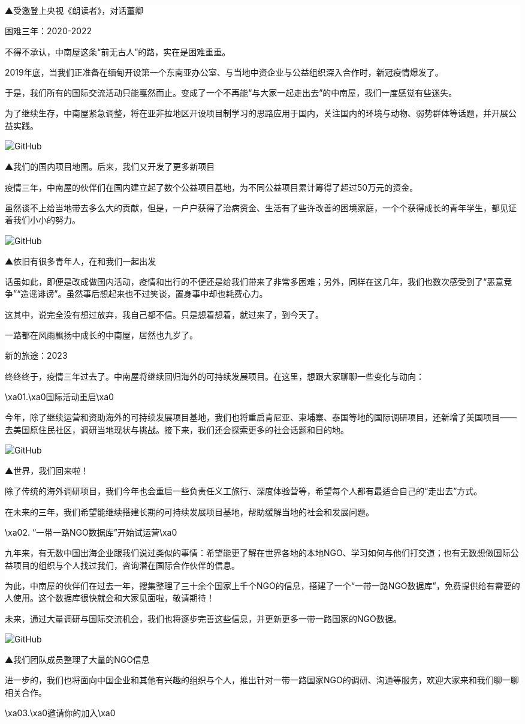 ▲受邀登上央视《朗读者》，对话董卿

困难三年：2020-2022

不得不承认，中南屋这条“前无古人”的路，实在是困难重重。

2019年底，当我们正准备在缅甸开设第一个东南亚办公室、与当地中资企业与公益组织深入合作时，新冠疫情爆发了。

于是，我们所有的国际交流活动只能戛然而止。变成了一个不再能“与大家一起走出去”的中南屋，我们一度感觉有些迷失。

为了继续生存，中南屋紧急调整，将在亚非拉地区开设项目制学习的思路应用于国内，关注国内的环境与动物、弱势群体等话题，并开展公益实践。

![GitHub](https://chinadigitaltimes.net/chinese/files/2023/04/post-694497-6428feab63bf8.)

▲我们的国内项目地图。后来，我们又开发了更多新项目

疫情三年，中南屋的伙伴们在国内建立起了数个公益项目基地，为不同公益项目累计筹得了超过50万元的资金。

虽然谈不上给当地带去多么大的贡献，但是，一户户获得了治病资金、生活有了些许改善的困境家庭，一个个获得成长的青年学生，都见证着我们小小的努力。

![GitHub](https://chinadigitaltimes.net/chinese/files/2023/04/post-694497-6428feab8516d.png)

▲依旧有很多青年人，在和我们一起出发

话虽如此，即便是改成做国内活动，疫情和出行的不便还是给我们带来了非常多困难；另外，同样在这几年，我们也数次感受到了“恶意竞争”“造谣诽谤”。虽然事后想起来也不过笑谈，置身事中却也耗费心力。

这其中，说完全没有想过放弃，我自己都不信。只是想着想着，就过来了，到今天了。

一路都在风雨飘扬中成长的中南屋，居然也九岁了。

新的旅途：2023

终终终于，疫情三年过去了。中南屋将继续回归海外的可持续发展项目。在这里，想跟大家聊聊一些变化与动向：

\xa01.\xa0国际活动重启\xa0

今年，除了继续运营和资助海外的可持续发展项目基地，我们也将重启肯尼亚、柬埔寨、泰国等地的国际调研项目，还新增了美国项目——去美国原住民社区，调研当地现状与挑战。接下来，我们还会探索更多的社会话题和目的地。

![GitHub](https://chinadigitaltimes.net/chinese/files/2023/04/post-694497-6428feac92d8c.)

▲世界，我们回来啦！

除了传统的海外调研项目，我们今年也会重启一些负责任义工旅行、深度体验营等，希望每个人都有最适合自己的“走出去”方式。

在未来的三年，我们希望能继续搭建长期的可持续发展项目基地，帮助缓解当地的社会和发展问题。

\xa02. “一带一路NGO数据库”开始试运营\xa0

九年来，有无数中国出海企业跟我们说过类似的事情：希望能更了解在世界各地的本地NGO、学习如何与他们打交道；也有无数想做国际公益项目的组织与个人找过我们，咨询潜在国际合作伙伴的信息。

为此，中南屋的伙伴们在过去一年，搜集整理了三十余个国家上千个NGO的信息，搭建了一个“一带一路NGO数据库”，免费提供给有需要的人使用。这个数据库很快就会和大家见面啦，敬请期待！

未来，通过大量调研与国际交流机会，我们也将逐步完善这些信息，并更新更多一带一路国家的NGO数据。

![GitHub](https://chinadigitaltimes.net/chinese/files/2023/04/post-694497-6428feaca5def.png)

▲我们团队成员整理了大量的NGO信息

进一步的，我们也将面向中国企业和其他有兴趣的组织与个人，推出针对一带一路国家NGO的调研、沟通等服务，欢迎大家来和我们聊一聊相关合作。

\xa03.\xa0邀请你的加入\xa0
